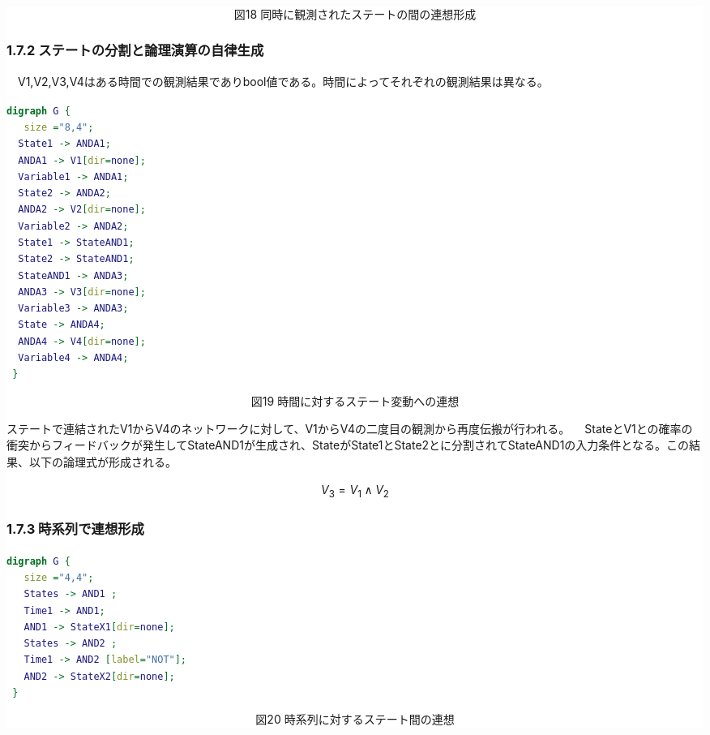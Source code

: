 <p align="center">
図18 同時に観測されたステートの間の連想形成
</P>

### 1.7.2 ステートの分割と論理演算の自律生成

　V1,V2,V3,V4はある時間での観測結果でありbool値である。時間によってそれぞれの観測結果は異なる。

```dot
digraph G {
   size ="8,4";
  State1 -> ANDA1;
  ANDA1 -> V1[dir=none];
  Variable1 -> ANDA1;
  State2 -> ANDA2;
  ANDA2 -> V2[dir=none];
  Variable2 -> ANDA2;
  State1 -> StateAND1;
  State2 -> StateAND1;
  StateAND1 -> ANDA3;
  ANDA3 -> V3[dir=none];
  Variable3 -> ANDA3;
  State -> ANDA4;
  ANDA4 -> V4[dir=none];
  Variable4 -> ANDA4;
 }
```

<p align="center">
図19 時間に対するステート変動への連想
</P>

  ステートで連結されたV1からV4のネットワークに対して、V1からV4の二度目の観測から再度伝搬が行われる。
　StateとV1との確率の衝突からフィードバックが発生してStateAND1が生成され、StateがState1とState2とに分割されてStateAND1の入力条件となる。この結果、以下の論理式が形成される。

  $$ V_3=V_1 \land V_2$$

### 1.7.3 時系列で連想形成

```dot
digraph G {
   size ="4,4";
   States -> AND1 ;
   Time1 -> AND1;
   AND1 -> StateX1[dir=none];
   States -> AND2 ;
   Time1 -> AND2 [label="NOT"];
   AND2 -> StateX2[dir=none];
 }
```

<p align="center">
図20 時系列に対するステート間の連想
</P>
